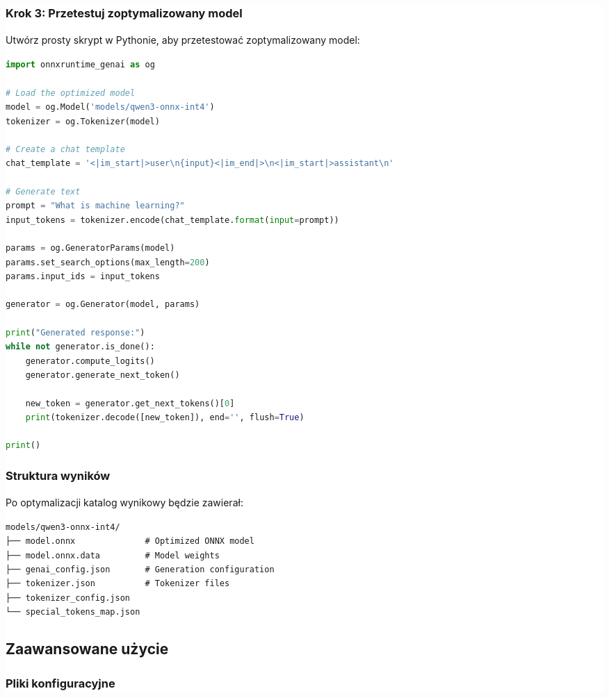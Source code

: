 ### Krok 3: Przetestuj zoptymalizowany model

Utwórz prosty skrypt w Pythonie, aby przetestować zoptymalizowany model:

```python
import onnxruntime_genai as og

# Load the optimized model
model = og.Model('models/qwen3-onnx-int4')
tokenizer = og.Tokenizer(model)

# Create a chat template
chat_template = '<|im_start|>user\n{input}<|im_end|>\n<|im_start|>assistant\n'

# Generate text
prompt = "What is machine learning?"
input_tokens = tokenizer.encode(chat_template.format(input=prompt))

params = og.GeneratorParams(model)
params.set_search_options(max_length=200)
params.input_ids = input_tokens

generator = og.Generator(model, params)

print("Generated response:")
while not generator.is_done():
    generator.compute_logits()
    generator.generate_next_token()
    
    new_token = generator.get_next_tokens()[0]
    print(tokenizer.decode([new_token]), end='', flush=True)

print()
```

### Struktura wyników

Po optymalizacji katalog wynikowy będzie zawierał:

```
models/qwen3-onnx-int4/
├── model.onnx              # Optimized ONNX model
├── model.onnx.data         # Model weights
├── genai_config.json       # Generation configuration
├── tokenizer.json          # Tokenizer files
├── tokenizer_config.json
└── special_tokens_map.json
```

## Zaawansowane użycie

### Pliki konfiguracyjne
